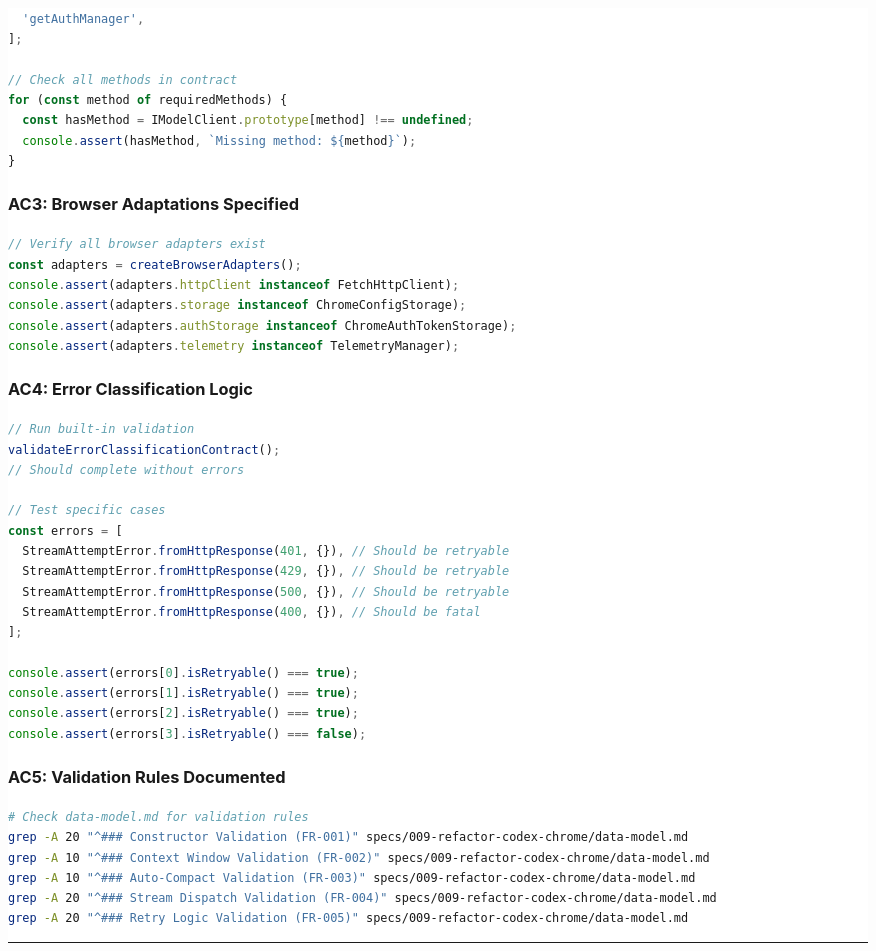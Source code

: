 ```typescript
  'getAuthManager',
];

// Check all methods in contract
for (const method of requiredMethods) {
  const hasMethod = IModelClient.prototype[method] !== undefined;
  console.assert(hasMethod, `Missing method: ${method}`);
}
```

### AC3: Browser Adaptations Specified
```typescript
// Verify all browser adapters exist
const adapters = createBrowserAdapters();
console.assert(adapters.httpClient instanceof FetchHttpClient);
console.assert(adapters.storage instanceof ChromeConfigStorage);
console.assert(adapters.authStorage instanceof ChromeAuthTokenStorage);
console.assert(adapters.telemetry instanceof TelemetryManager);
```

### AC4: Error Classification Logic
```typescript
// Run built-in validation
validateErrorClassificationContract();
// Should complete without errors

// Test specific cases
const errors = [
  StreamAttemptError.fromHttpResponse(401, {}), // Should be retryable
  StreamAttemptError.fromHttpResponse(429, {}), // Should be retryable
  StreamAttemptError.fromHttpResponse(500, {}), // Should be retryable
  StreamAttemptError.fromHttpResponse(400, {}), // Should be fatal
];

console.assert(errors[0].isRetryable() === true);
console.assert(errors[1].isRetryable() === true);
console.assert(errors[2].isRetryable() === true);
console.assert(errors[3].isRetryable() === false);
```

### AC5: Validation Rules Documented
```bash
# Check data-model.md for validation rules
grep -A 20 "^### Constructor Validation (FR-001)" specs/009-refactor-codex-chrome/data-model.md
grep -A 10 "^### Context Window Validation (FR-002)" specs/009-refactor-codex-chrome/data-model.md
grep -A 10 "^### Auto-Compact Validation (FR-003)" specs/009-refactor-codex-chrome/data-model.md
grep -A 20 "^### Stream Dispatch Validation (FR-004)" specs/009-refactor-codex-chrome/data-model.md
grep -A 20 "^### Retry Logic Validation (FR-005)" specs/009-refactor-codex-chrome/data-model.md
```

---
